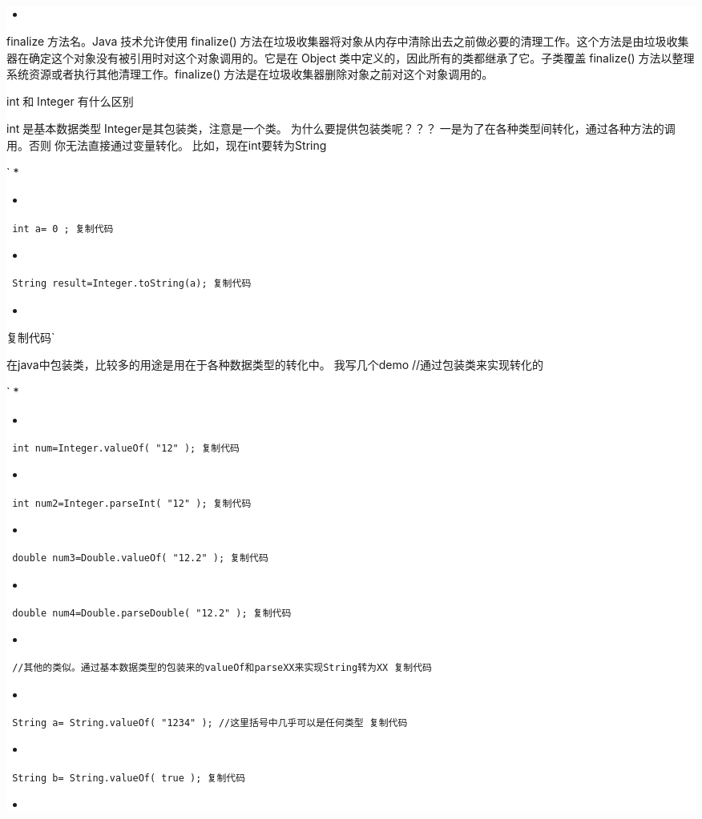 * 

finalize
方法名。Java 技术允许使用 finalize() 方法在垃圾收集器将对象从内存中清除出去之前做必要的清理工作。这个方法是由垃圾收集器在确定这个对象没有被引用时对这个对象调用的。它是在 Object 类中定义的，因此所有的类都继承了它。子类覆盖 finalize() 方法以整理系统资源或者执行其他清理工作。finalize() 方法是在垃圾收集器删除对象之前对这个对象调用的。

int 和 Integer 有什么区别

int 是基本数据类型
Integer是其包装类，注意是一个类。
为什么要提供包装类呢？？？
一是为了在各种类型间转化，通过各种方法的调用。否则 你无法直接通过变量转化。
比如，现在int要转为String

` * 

* 

` int a= 0 ; 复制代码`

* 

` String result=Integer.toString(a); 复制代码`

* 

复制代码`

在java中包装类，比较多的用途是用在于各种数据类型的转化中。
我写几个demo
//通过包装类来实现转化的

` * 

* 

` int num=Integer.valueOf( "12" ); 复制代码`

* 

` int num2=Integer.parseInt( "12" ); 复制代码`

* 

` double num3=Double.valueOf( "12.2" ); 复制代码`

* 

` double num4=Double.parseDouble( "12.2" ); 复制代码`

* 

` //其他的类似。通过基本数据类型的包装来的valueOf和parseXX来实现String转为XX 复制代码`

* 

` String a= String.valueOf( "1234" ); //这里括号中几乎可以是任何类型 复制代码`

* 

` String b= String.valueOf( true ); 复制代码`

* 
